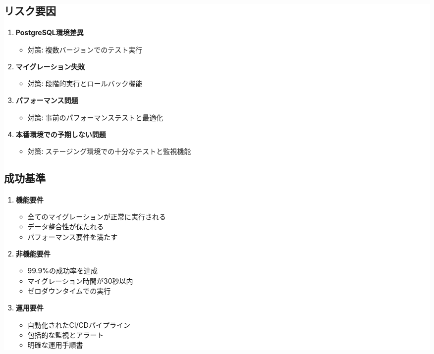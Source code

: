 ## リスク要因

1. **PostgreSQL環境差異**
   - 対策: 複数バージョンでのテスト実行

2. **マイグレーション失敗**
   - 対策: 段階的実行とロールバック機能

3. **パフォーマンス問題**
   - 対策: 事前のパフォーマンステストと最適化

4. **本番環境での予期しない問題**
   - 対策: ステージング環境での十分なテストと監視機能

## 成功基準

1. **機能要件**
   - 全てのマイグレーションが正常に実行される
   - データ整合性が保たれる
   - パフォーマンス要件を満たす

2. **非機能要件**
   - 99.9%の成功率を達成
   - マイグレーション時間が30秒以内
   - ゼロダウンタイムでの実行

3. **運用要件**
   - 自動化されたCI/CDパイプライン
   - 包括的な監視とアラート
   - 明確な運用手順書
